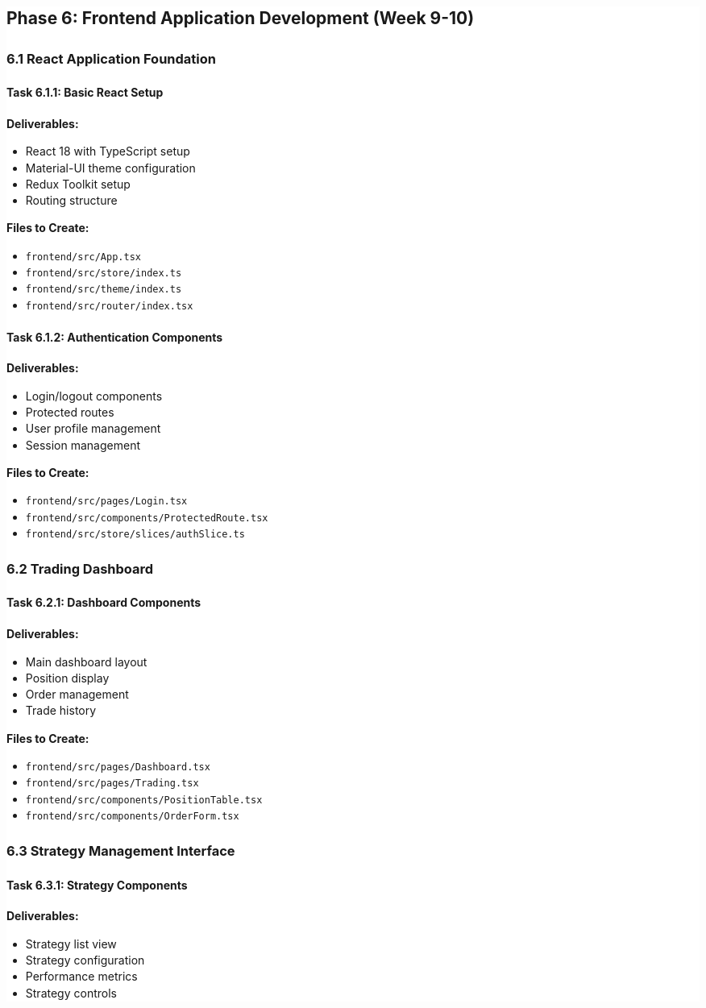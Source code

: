 ## Phase 6: Frontend Application Development (Week 9-10)

### 6.1 React Application Foundation

#### Task 6.1.1: Basic React Setup
**Deliverables:**
- React 18 with TypeScript setup
- Material-UI theme configuration
- Redux Toolkit setup
- Routing structure

**Files to Create:**
- `frontend/src/App.tsx`
- `frontend/src/store/index.ts`
- `frontend/src/theme/index.ts`
- `frontend/src/router/index.tsx`

#### Task 6.1.2: Authentication Components
**Deliverables:**
- Login/logout components
- Protected routes
- User profile management
- Session management

**Files to Create:**
- `frontend/src/pages/Login.tsx`
- `frontend/src/components/ProtectedRoute.tsx`
- `frontend/src/store/slices/authSlice.ts`

### 6.2 Trading Dashboard

#### Task 6.2.1: Dashboard Components
**Deliverables:**
- Main dashboard layout
- Position display
- Order management
- Trade history

**Files to Create:**
- `frontend/src/pages/Dashboard.tsx`
- `frontend/src/pages/Trading.tsx`
- `frontend/src/components/PositionTable.tsx`
- `frontend/src/components/OrderForm.tsx`

### 6.3 Strategy Management Interface

#### Task 6.3.1: Strategy Components
**Deliverables:**
- Strategy list view
- Strategy configuration
- Performance metrics
- Strategy controls

